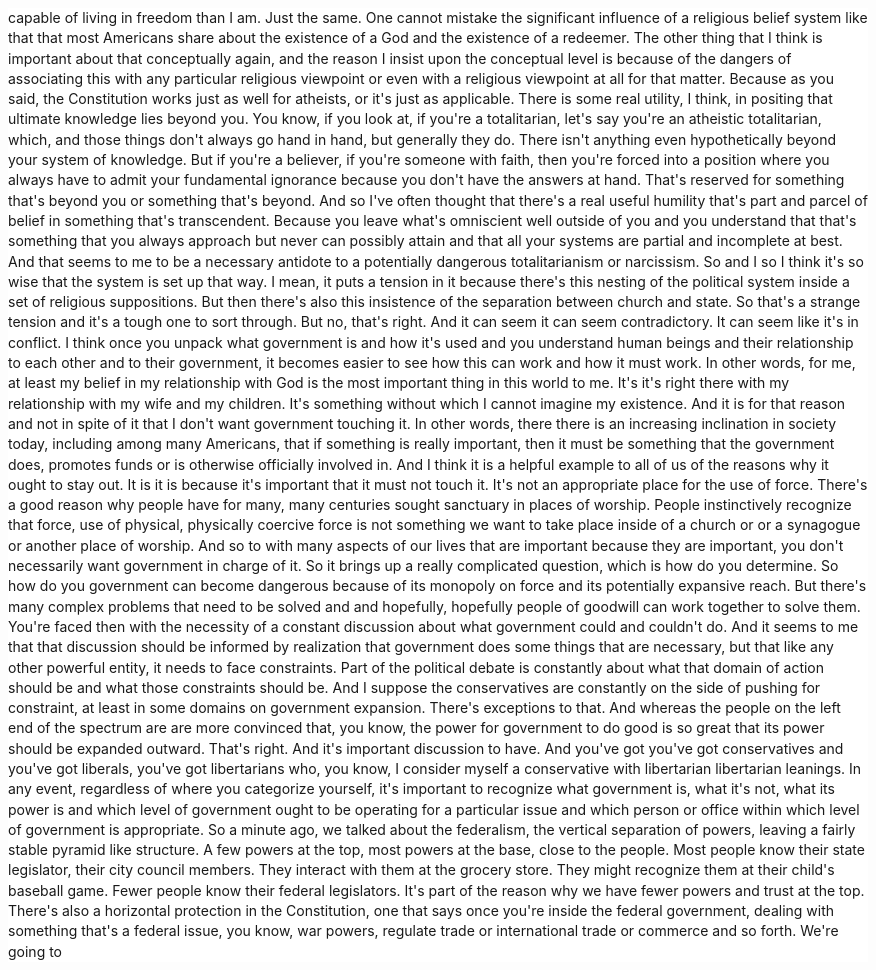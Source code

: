 capable of living in freedom than I am. Just the same. One cannot mistake the significant influence of a religious belief system like that that most Americans share about the existence of a God and the existence of a redeemer. The other thing that I think is important about that conceptually again, and the reason I insist upon the conceptual level is because of the dangers of associating this with any particular religious viewpoint or even with a religious viewpoint at all for that matter. Because as you said, the Constitution works just as well for atheists, or it's just as applicable. There is some real utility, I think, in positing that ultimate knowledge lies beyond you. You know, if you look at, if you're a totalitarian, let's say you're an atheistic totalitarian, which, and those things don't always go hand in hand, but generally they do. There isn't anything even hypothetically beyond your system of knowledge. But if you're a believer, if you're someone with faith, then you're forced into a position where you always have to admit your fundamental ignorance because you don't have the answers at hand. That's reserved for something that's beyond you or something that's beyond. And so I've often thought that there's a real useful humility that's part and parcel of belief in something that's transcendent. Because you leave what's omniscient well outside of you and you understand that that's something that you always approach but never can possibly attain and that all your systems are partial and incomplete at best. And that seems to me to be a necessary antidote to a potentially dangerous totalitarianism or narcissism. So and I so I think it's so wise that the system is set up that way. I mean, it puts a tension in it because there's this nesting of the political system inside a set of religious suppositions. But then there's also this insistence of the separation between church and state. So that's a strange tension and it's a tough one to sort through. But no, that's right. And it can seem it can seem contradictory. It can seem like it's in conflict. I think once you unpack what government is and how it's used and you understand human beings and their relationship to each other and to their government, it becomes easier to see how this can work and how it must work. In other words, for me, at least my belief in my relationship with God is the most important thing in this world to me. It's it's right there with my relationship with my wife and my children. It's something without which I cannot imagine my existence. And it is for that reason and not in spite of it that I don't want government touching it. In other words, there there is an increasing inclination in society today, including among many Americans, that if something is really important, then it must be something that the government does, promotes funds or is otherwise officially involved in. And I think it is a helpful example to all of us of the reasons why it ought to stay out. It is it is because it's important that it must not touch it. It's not an appropriate place for the use of force. There's a good reason why people have for many, many centuries sought sanctuary in places of worship. People instinctively recognize that force, use of physical, physically coercive force is not something we want to take place inside of a church or or a synagogue or another place of worship. And so to with many aspects of our lives that are important because they are important, you don't necessarily want government in charge of it. So it brings up a really complicated question, which is how do you determine. So how do you government can become dangerous because of its monopoly on force and its potentially expansive reach. But there's many complex problems that need to be solved and and hopefully, hopefully people of goodwill can work together to solve them. You're faced then with the necessity of a constant discussion about what government could and couldn't do. And it seems to me that that discussion should be informed by realization that government does some things that are necessary, but that like any other powerful entity, it needs to face constraints. Part of the political debate is constantly about what that domain of action should be and what those constraints should be. And I suppose the conservatives are constantly on the side of pushing for constraint, at least in some domains on government expansion. There's exceptions to that. And whereas the people on the left end of the spectrum are are more convinced that, you know, the power for government to do good is so great that its power should be expanded outward. That's right. And it's important discussion to have. And you've got you've got conservatives and you've got liberals, you've got libertarians who, you know, I consider myself a conservative with libertarian libertarian leanings. In any event, regardless of where you categorize yourself, it's important to recognize what government is, what it's not, what its power is and which level of government ought to be operating for a particular issue and which person or office within which level of government is appropriate. So a minute ago, we talked about the federalism, the vertical separation of powers, leaving a fairly stable pyramid like structure. A few powers at the top, most powers at the base, close to the people. Most people know their state legislator, their city council members. They interact with them at the grocery store. They might recognize them at their child's baseball game. Fewer people know their federal legislators. It's part of the reason why we have fewer powers and trust at the top. There's also a horizontal protection in the Constitution, one that says once you're inside the federal government, dealing with something that's a federal issue, you know, war powers, regulate trade or international trade or commerce and so forth. We're going to